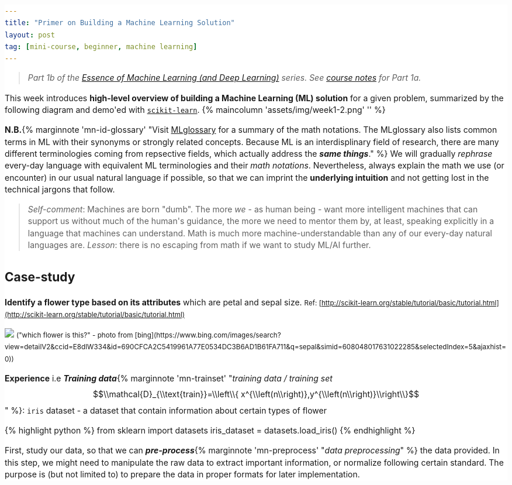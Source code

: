 ```yaml
---
title: "Primer on Building a Machine Learning Solution"
layout: post
tag: [mini-course, beginner, machine learning]
---
```

> *Part 1b of the [Essence of Machine Learning (and Deep Learning)](/blog/16/essence-machine-deep-learning) series. See [course notes](/blog/16/essence-machine-deep-learning#note) for Part 1a.*

This week introduces **high-level overview of building a Machine Learning (ML) solution** for a given problem, summarized by the following diagram and demo'ed with [`scikit-learn`](http://scikit-learn.org/stable/index.html).
{% maincolumn 'assets/img/week1-2.png' '' %}


**N.B.**{% marginnote 'mn-id-glossary' "Visit [MLglossary](/blog/17/machine-learning-appendix/#glossary) for a summary of the math notations. The MLglossary also lists common terms in ML with their synonyms or strongly related concepts. Because ML is an interdisplinary field of research, there are many different terminologies coming from repsective fields, which actually address the ***same things***." %} We will gradually *rephrase* every-day language with equivalent ML terminologies and their *math notations*. Nevertheless, always explain the math we use (or encounter) in our usual natural language if possible, so that we can imprint the **underlying intuition** and not getting lost in the technical jargons that follow.

> *Self-comment*: Machines are born "dumb". The more *we* - as human being - want more intelligent machines that can support us without much of the human's guidance, the more we need to mentor them by, at least, speaking explicitly in a language that machines can understand. Math is much more machine-understandable than any of our every-day natural languages are. *Lesson*: there is no escaping from math if we want to study ML/AI further.

## Case-study

**Identify a flower type based on its attributes** which are petal and sepal size.
<small>Ref: [http://scikit-learn.org/stable/tutorial/basic/tutorial.html](http://scikit-learn.org/stable/tutorial/basic/tutorial.html)</small>

<img src="{{ site.github.url }}/assets/img/Petal-sepal.jpg" width="360"> 
 <small>("which flower is this?" - photo from [bing](https://www.bing.com/images/search?view=detailV2&ccid=E8dlW334&id=690CFCA2C5419961A77E0534DC3B6AD1B61FA711&q=sepal&simid=608048017631022285&selectedIndex=5&ajaxhist=0))</small>

**Experience** i.e ***Training data***{% marginnote 'mn-trainset' "*training data / training set* $$\\mathcal{D}_{\\text{train}}=\\left\\{ x^{\\left(n\\right)},y^{\\left(n\\right)}\\right\\}$$" %}: `iris` dataset - a dataset that contain information about certain types of flower 


{% highlight python %}
from sklearn import datasets 
iris_dataset = datasets.load_iris()
{% endhighlight %}

First, study our data, so that we can ***pre-process***{% marginnote 'mn-preprocess' "*data preprocessing*" %} the data provided. In this step, we might need to manipulate the raw data to extract important information, or normalize following certain standard. The purpose is (but not limited to) to prepare the data in proper formats for later implementation.
